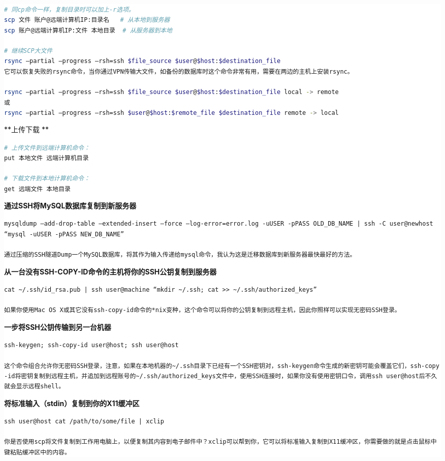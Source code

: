 ```bash
# 同cp命令一样，复制目录时可以加上-r选项。
scp 文件 账户@远端计算机IP:目录名	# 从本地到服务器
scp 账户@远端计算机IP:文件 本地目录	# 从服务器到本地

# 继续SCP大文件
rsync –partial –progress –rsh=ssh $file_source $user@$host:$destination_file
它可以恢复失败的rsync命令，当你通过VPN传输大文件，如备份的数据库时这个命令非常有用，需要在两边的主机上安装rsync。

rsync –partial –progress –rsh=ssh $file_source $user@$host:$destination_file local -> remote
或
rsync –partial –progress –rsh=ssh $user@$host:$remote_file $destination_file remote -> local
```
**上传下载 **

```bash
# 上传文件到远端计算机命令：
put 本地文件 远端计算机目录

# 下载文件到本地计算机命令：
get 远端文件 本地目录
```
**通过SSH将MySQL数据库复制到新服务器**

```
mysqldump –add-drop-table –extended-insert –force –log-error=error.log -uUSER -pPASS OLD_DB_NAME | ssh -C user@newhost “mysql -uUSER -pPASS NEW_DB_NAME”

通过压缩的SSH隧道Dump一个MySQL数据库，将其作为输入传递给mysql命令，我认为这是迁移数据库到新服务器最快最好的方法。
```

**从一台没有SSH-COPY-ID命令的主机将你的SSH公钥复制到服务器**

```
cat ~/.ssh/id_rsa.pub | ssh user@machine “mkdir ~/.ssh; cat >> ~/.ssh/authorized_keys”

如果你使用Mac OS X或其它没有ssh-copy-id命令的*nix变种，这个命令可以将你的公钥复制到远程主机，因此你照样可以实现无密码SSH登录。
```

**一步将SSH公钥传输到另一台机器**

```
ssh-keygen; ssh-copy-id user@host; ssh user@host

这个命令组合允许你无密码SSH登录，注意，如果在本地机器的~/.ssh目录下已经有一个SSH密钥对，ssh-keygen命令生成的新密钥可能会覆盖它们，ssh-copy-id将密钥复制到远程主机，并追加到远程账号的~/.ssh/authorized_keys文件中，使用SSH连接时，如果你没有使用密钥口令，调用ssh user@host后不久就会显示远程shell。
```



**将标准输入（stdin）复制到你的X11缓冲区**

```
ssh user@host cat /path/to/some/file | xclip

你是否使用scp将文件复制到工作用电脑上，以便复制其内容到电子邮件中？xclip可以帮到你，它可以将标准输入复制到X11缓冲区，你需要做的就是点击鼠标中键粘贴缓冲区中的内容。
```
